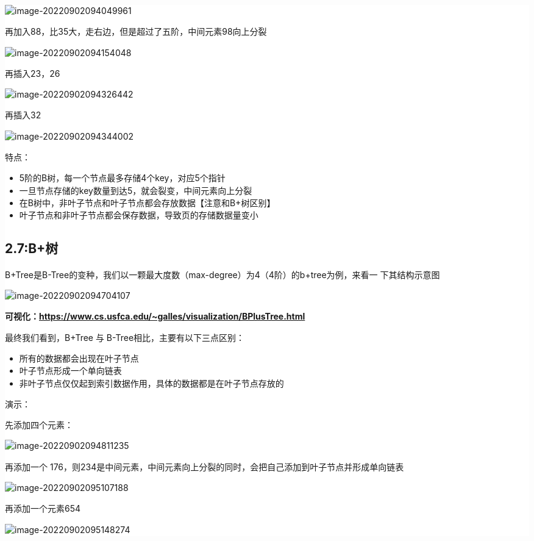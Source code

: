 ![image-20220902094049961]( https://zzx-note.oss-cn-beijing.aliyuncs.com/mysql/image-20220902094049961.png)



再加入88，比35大，走右边，但是超过了五阶，中间元素98向上分裂

![image-20220902094154048]( https://zzx-note.oss-cn-beijing.aliyuncs.com/mysql/image-20220902094154048.png)



再插入23，26

![image-20220902094326442]( https://zzx-note.oss-cn-beijing.aliyuncs.com/mysql/image-20220902094326442.png)



再插入32

![image-20220902094344002]( https://zzx-note.oss-cn-beijing.aliyuncs.com/mysql/image-20220902094344002.png)

特点： 

- 5阶的B树，每一个节点最多存储4个key，对应5个指针
- 一旦节点存储的key数量到达5，就会裂变，中间元素向上分裂
- 在B树中，非叶子节点和叶子节点都会存放数据【注意和B+树区别】
- 叶子节点和非叶子节点都会保存数据，导致页的存储数据量变小



## 2.7:B+树

B+Tree是B-Tree的变种，我们以一颗最大度数（max-degree）为4（4阶）的b+tree为例，来看一 下其结构示意图

![image-20220902094704107]( https://zzx-note.oss-cn-beijing.aliyuncs.com/mysql/image-20220902094704107.png)

**可视化：https://www.cs.usfca.edu/~galles/visualization/BPlusTree.html**



最终我们看到，B+Tree 与 B-Tree相比，主要有以下三点区别： 

- 所有的数据都会出现在叶子节点
- 叶子节点形成一个单向链表 
- 非叶子节点仅仅起到索引数据作用，具体的数据都是在叶子节点存放的



演示：

先添加四个元素：

![image-20220902094811235]( https://zzx-note.oss-cn-beijing.aliyuncs.com/mysql/image-20220902094811235.png)



再添加一个 176，则234是中间元素，中间元素向上分裂的同时，会把自己添加到叶子节点并形成单向链表

![image-20220902095107188]( https://zzx-note.oss-cn-beijing.aliyuncs.com/mysql/image-20220902095107188.png)

再添加一个元素654

![image-20220902095148274]( https://zzx-note.oss-cn-beijing.aliyuncs.com/mysql/image-20220902095148274.png)
